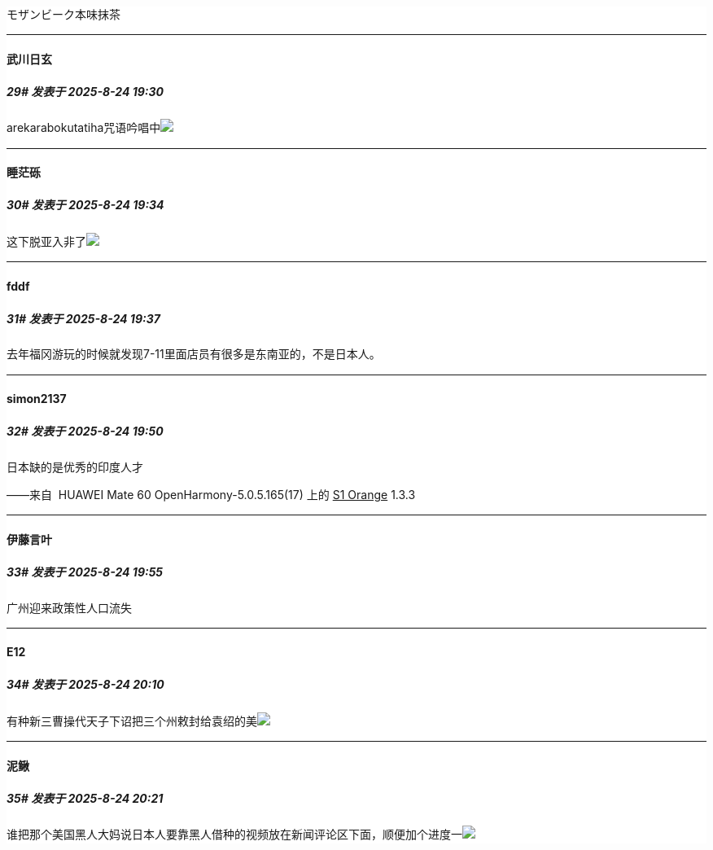 モザンビーク本味抹茶

*****

####  武川日玄  
##### 29#       发表于 2025-8-24 19:30

arekarabokutatiha咒语吟唱中<img src="https://static.stage1st.com/image/smiley/face2017/056.gif" referrerpolicy="no-referrer">

*****

####  睡茫砾  
##### 30#       发表于 2025-8-24 19:34

这下脱亚入非了<img src="https://static.stage1st.com/image/smiley/face2017/067.png" referrerpolicy="no-referrer">

*****

####  fddf  
##### 31#       发表于 2025-8-24 19:37

去年福冈游玩的时候就发现7-11里面店员有很多是东南亚的，不是日本人。

*****

####  simon2137  
##### 32#       发表于 2025-8-24 19:50

日本缺的是优秀的印度人才

——来自  HUAWEI Mate 60 OpenHarmony-5.0.5.165(17) 上的 [S1 Orange](https://stage1st.com/2b/forum.php?mod=viewthread&amp;tid=2244111) 1.3.3

*****

####  伊藤言叶  
##### 33#       发表于 2025-8-24 19:55

广州迎来政策性人口流失

*****

####  E12  
##### 34#       发表于 2025-8-24 20:10

有种新三曹操代天子下诏把三个州敕封给袁绍的美<img src="https://static.stage1st.com/image/smiley/face2017/067.png" referrerpolicy="no-referrer">

*****

####  泥鳅  
##### 35#       发表于 2025-8-24 20:21

谁把那个美国黑人大妈说日本人要靠黑人借种的视频放在新闻评论区下面，顺便加个进度一<img src="https://static.stage1st.com/image/smiley/face2017/082.png" referrerpolicy="no-referrer">
